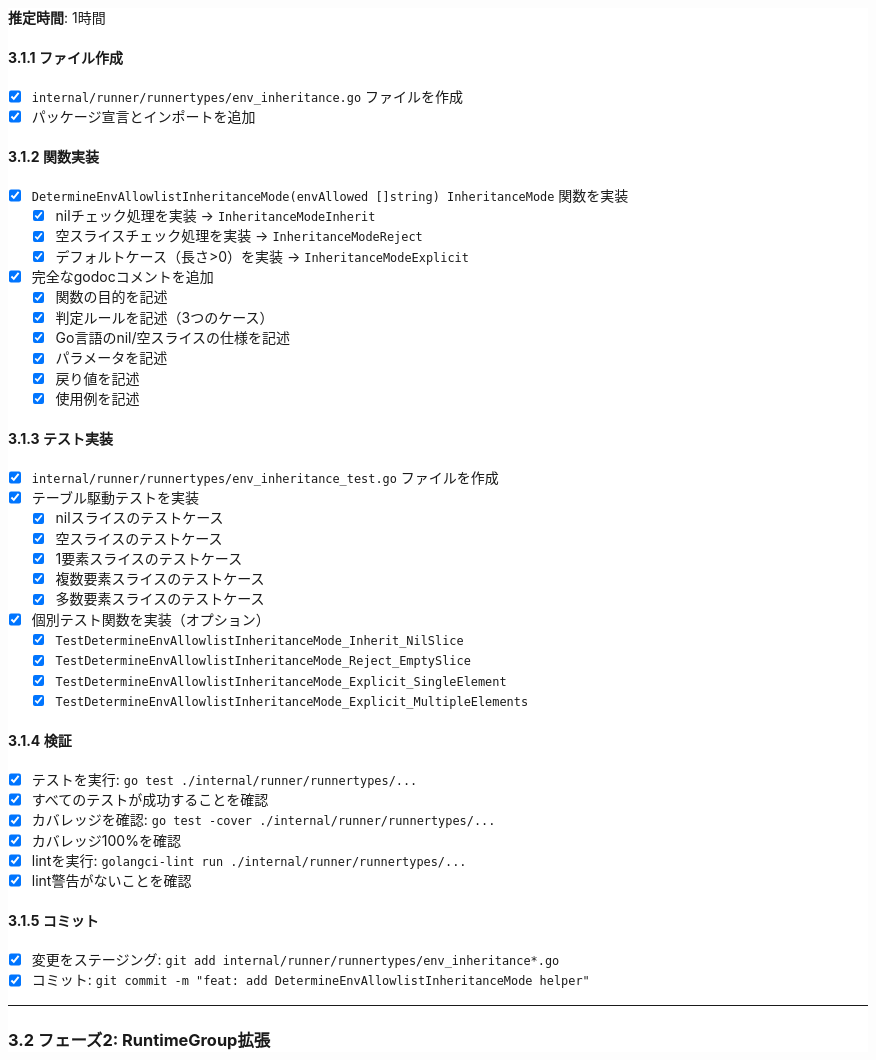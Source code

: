 **推定時間**: 1時間

#### 3.1.1 ファイル作成

- [x] `internal/runner/runnertypes/env_inheritance.go` ファイルを作成
- [x] パッケージ宣言とインポートを追加

#### 3.1.2 関数実装

- [x] `DetermineEnvAllowlistInheritanceMode(envAllowed []string) InheritanceMode` 関数を実装
  - [x] nilチェック処理を実装 → `InheritanceModeInherit`
  - [x] 空スライスチェック処理を実装 → `InheritanceModeReject`
  - [x] デフォルトケース（長さ>0）を実装 → `InheritanceModeExplicit`
- [x] 完全なgodocコメントを追加
  - [x] 関数の目的を記述
  - [x] 判定ルールを記述（3つのケース）
  - [x] Go言語のnil/空スライスの仕様を記述
  - [x] パラメータを記述
  - [x] 戻り値を記述
  - [x] 使用例を記述

#### 3.1.3 テスト実装

- [x] `internal/runner/runnertypes/env_inheritance_test.go` ファイルを作成
- [x] テーブル駆動テストを実装
  - [x] nilスライスのテストケース
  - [x] 空スライスのテストケース
  - [x] 1要素スライスのテストケース
  - [x] 複数要素スライスのテストケース
  - [x] 多数要素スライスのテストケース
- [x] 個別テスト関数を実装（オプション）
  - [x] `TestDetermineEnvAllowlistInheritanceMode_Inherit_NilSlice`
  - [x] `TestDetermineEnvAllowlistInheritanceMode_Reject_EmptySlice`
  - [x] `TestDetermineEnvAllowlistInheritanceMode_Explicit_SingleElement`
  - [x] `TestDetermineEnvAllowlistInheritanceMode_Explicit_MultipleElements`

#### 3.1.4 検証

- [x] テストを実行: `go test ./internal/runner/runnertypes/...`
- [x] すべてのテストが成功することを確認
- [x] カバレッジを確認: `go test -cover ./internal/runner/runnertypes/...`
- [x] カバレッジ100%を確認
- [x] lintを実行: `golangci-lint run ./internal/runner/runnertypes/...`
- [x] lint警告がないことを確認

#### 3.1.5 コミット

- [x] 変更をステージング: `git add internal/runner/runnertypes/env_inheritance*.go`
- [x] コミット: `git commit -m "feat: add DetermineEnvAllowlistInheritanceMode helper"`

---

### 3.2 フェーズ2: RuntimeGroup拡張
